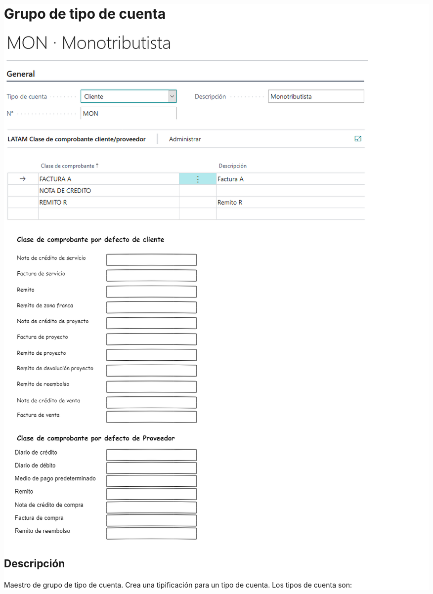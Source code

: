 # Grupo de tipo de cuenta 
![Ventana de configuración](../Imagenes/LATAM-AccountTypeGroup-MainPage.PNG)
## Descripción
Maestro de grupo de tipo de cuenta. Crea una tipificación para un tipo de cuenta. 
Los tipos de cuenta son:
